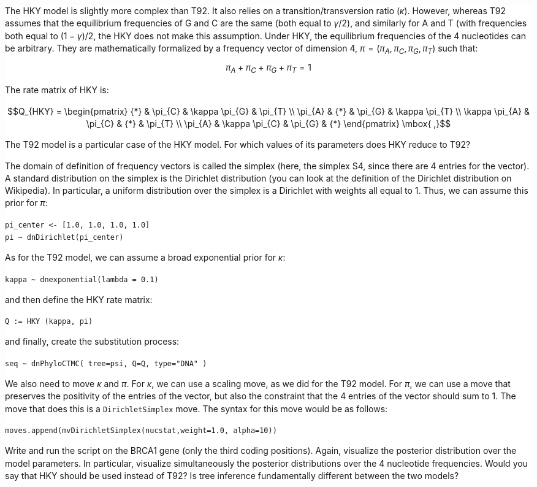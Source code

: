 
The HKY model is slightly more complex than T92. It also relies on a transition/transversion ratio ($\kappa$). However, whereas T92 assumes that the equilibrium frequencies of G and C are the same (both equal to $\gamma/2$), and similarly for A and T (with frequencies both equal to $(1-\gamma)/2$, the HKY does not make this assumption. Under HKY, the equilibrium frequencies of the 4 nucleotides can be arbitrary. They are mathematically formalized by a frequency vector of dimension 4, $\pi = (\pi_A, \pi_C, \pi_G, \pi_T)$ such that:
$$\pi_A + \pi_C + \pi_G + \pi_T = 1$$

The rate matrix of HKY is:

$$Q_{HKY} = \begin{pmatrix}
{*} & \pi_{C} & \kappa \pi_{G} & \pi_{T} \\
\pi_{A} & {*}  & \pi_{G} & \kappa \pi_{T} \\
\kappa \pi_{A} & \pi_{C} & {*}  & \pi_{T} \\
\pi_{A} & \kappa \pi_{C} & \pi_{G} & {*}
\end{pmatrix} \mbox{  ,}$$


The T92 model is a particular case of the HKY model. For which values of its parameters does HKY reduce to T92?

The domain of definition of frequency vectors is called the simplex (here, the simplex S4, since there are 4 entries for the vector). A standard distribution on the simplex is the Dirichlet distribution (you can look at the definition of the Dirichlet distribution on Wikipedia). In particular, a uniform distribution over the simplex is a Dirichlet with weights all equal to 1. Thus, we can assume this prior for $\pi$:
```
pi_center <- [1.0, 1.0, 1.0, 1.0]
pi ~ dnDirichlet(pi_center)
```

As for the T92 model, we can assume a broad exponential prior for $\kappa$:
```
kappa ~ dnexponential(lambda = 0.1)
```
and then define the HKY rate matrix:
```
Q := HKY (kappa, pi)
```
and finally, create the substitution process:
```
seq ~ dnPhyloCTMC( tree=psi, Q=Q, type="DNA" )
```

We also need to move $\kappa$ and $\pi$. For $\kappa$, we can use a scaling move, as we did for the T92 model. For $\pi$, we can use a move that preserves the positivity of the entries of the vector, but also the constraint that the 4 entries of the vector should sum to 1. The move that does this is a `DirichletSimplex` move. The syntax for this move would be as follows:
```
moves.append(mvDirichletSimplex(nucstat,weight=1.0, alpha=10))
```

Write and run the script on the BRCA1 gene (only the third coding positions). Again, visualize the posterior distribution over the model parameters. In particular, visualize simultaneously the posterior distributions over the 4 nucleotide frequencies. Would you say that HKY should be used instead of T92? Is tree inference fundamentally different between the two models?
